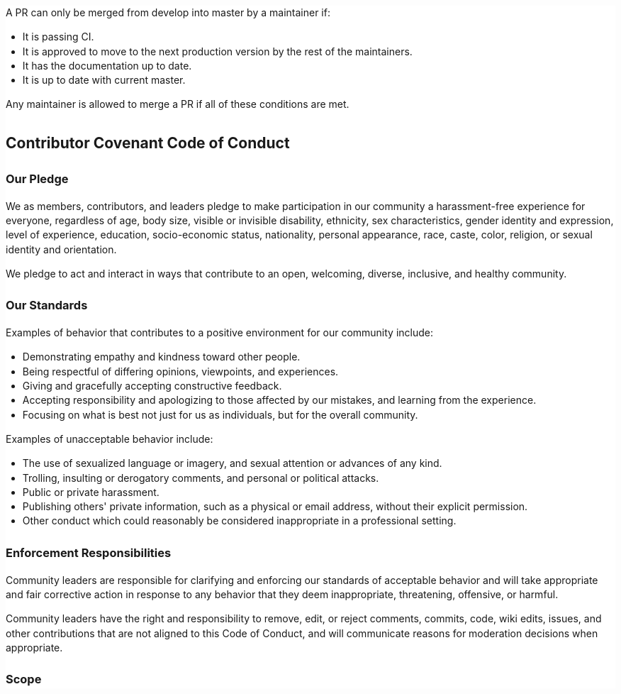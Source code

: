 A PR can only be merged from develop into master by a maintainer if:

- It is passing CI.
- It is approved to move to the next production version by the rest of the maintainers.
- It has the documentation up to date.
- It is up to date with current master.

Any maintainer is allowed to merge a PR if all of these conditions are met.

## Contributor Covenant Code of Conduct

### Our Pledge

We as members, contributors, and leaders pledge to make participation in our community a harassment-free experience for everyone, regardless of age, body size, visible or invisible disability, ethnicity, sex characteristics, gender identity and expression, level of experience, education, socio-economic status, nationality, personal appearance, race, caste, color, religion, or sexual identity and orientation.

We pledge to act and interact in ways that contribute to an open, welcoming, diverse, inclusive, and healthy community.

### Our Standards

Examples of behavior that contributes to a positive environment for our community include:

- Demonstrating empathy and kindness toward other people.
- Being respectful of differing opinions, viewpoints, and experiences.
- Giving and gracefully accepting constructive feedback.
- Accepting responsibility and apologizing to those affected by our mistakes, and learning from the experience.
- Focusing on what is best not just for us as individuals, but for the overall community.

Examples of unacceptable behavior include:

- The use of sexualized language or imagery, and sexual attention or advances of any kind.
- Trolling, insulting or derogatory comments, and personal or political attacks.
- Public or private harassment.
- Publishing others' private information, such as a physical or email address, without their explicit permission.
- Other conduct which could reasonably be considered inappropriate in a professional setting.

### Enforcement Responsibilities

Community leaders are responsible for clarifying and enforcing our standards of acceptable behavior and will take appropriate and fair corrective action in response to any behavior that they deem inappropriate, threatening, offensive, or harmful.

Community leaders have the right and responsibility to remove, edit, or reject comments, commits, code, wiki edits, issues, and other contributions that are not aligned to this Code of Conduct, and will communicate reasons for moderation decisions when appropriate.

### Scope
